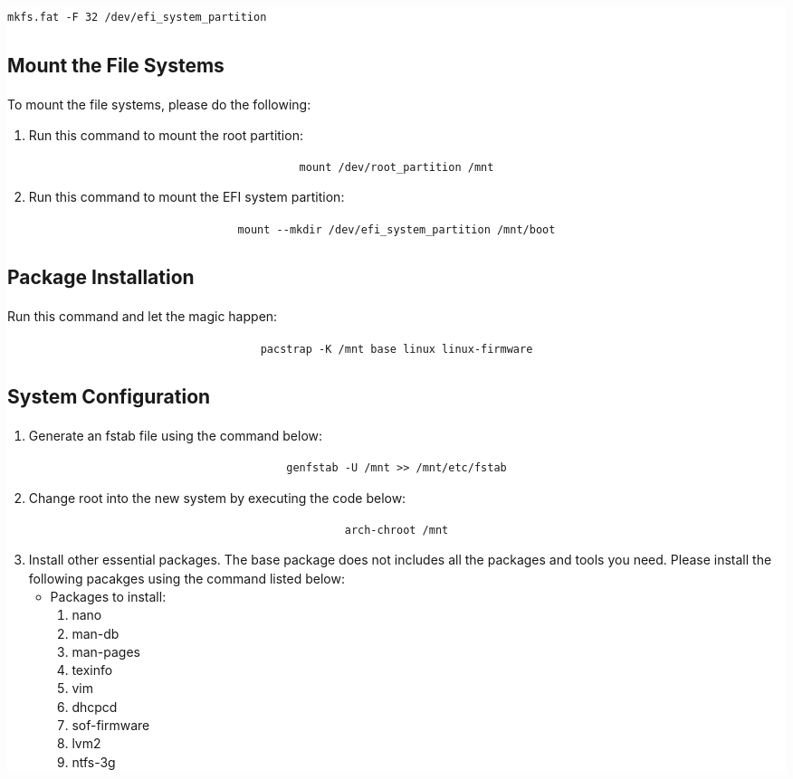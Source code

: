 ```
mkfs.fat -F 32 /dev/efi_system_partition
```
</center>

## Mount the File Systems
To mount the file systems, please do the following:

1. Run this command to mount the root partition:

<center>

```
mount /dev/root_partition /mnt
```
</center>


2. Run this command to mount the EFI system partition:

<center>

```
mount --mkdir /dev/efi_system_partition /mnt/boot
```
</center>

## Package Installation

Run this command and let the magic happen:

<center>

```
pacstrap -K /mnt base linux linux-firmware
```
</center>

## System Configuration

1. Generate an fstab file using the command below: 

<center>

```
genfstab -U /mnt >> /mnt/etc/fstab
```
</center>

2. Change root into the new system by executing the code below: 

<center>

```
arch-chroot /mnt
```
</center>

3. Install other essential packages. The base package does not includes all the packages and tools you need. Please install the following pacakges using the command listed below:
    * Packages to install:
        1. nano
        2. man-db
        3. man-pages
        4. texinfo
        5. vim
        6. dhcpcd
        7. sof-firmware
        8. lvm2
        9. ntfs-3g

